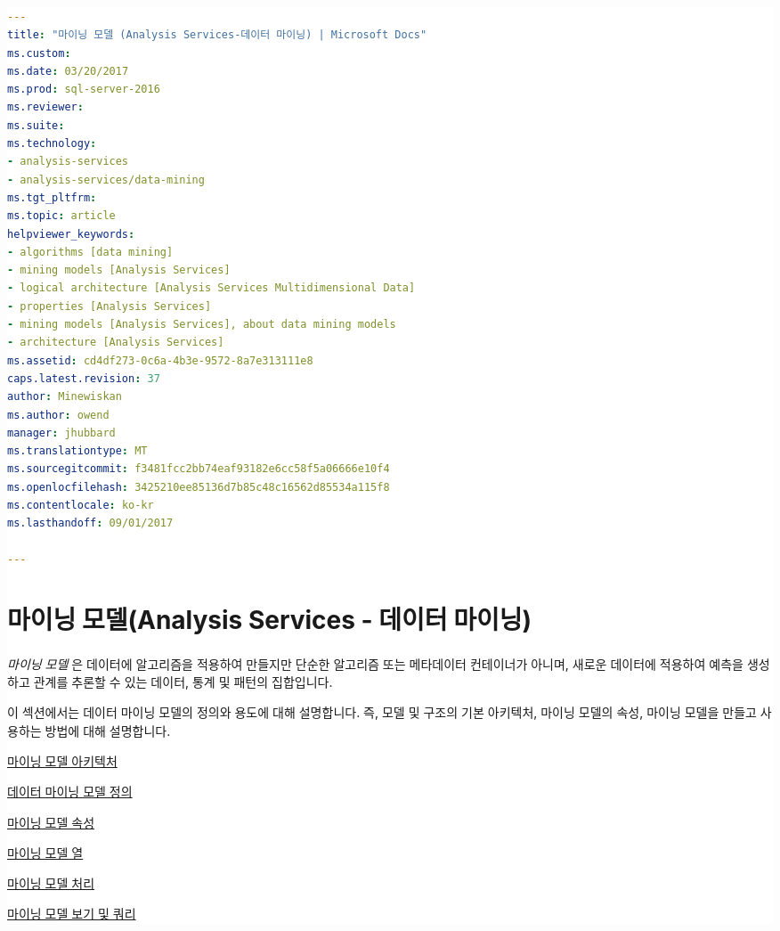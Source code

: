 ```yaml
---
title: "마이닝 모델 (Analysis Services-데이터 마이닝) | Microsoft Docs"
ms.custom: 
ms.date: 03/20/2017
ms.prod: sql-server-2016
ms.reviewer: 
ms.suite: 
ms.technology:
- analysis-services
- analysis-services/data-mining
ms.tgt_pltfrm: 
ms.topic: article
helpviewer_keywords:
- algorithms [data mining]
- mining models [Analysis Services]
- logical architecture [Analysis Services Multidimensional Data]
- properties [Analysis Services]
- mining models [Analysis Services], about data mining models
- architecture [Analysis Services]
ms.assetid: cd4df273-0c6a-4b3e-9572-8a7e313111e8
caps.latest.revision: 37
author: Minewiskan
ms.author: owend
manager: jhubbard
ms.translationtype: MT
ms.sourcegitcommit: f3481fcc2bb74eaf93182e6cc58f5a06666e10f4
ms.openlocfilehash: 3425210ee85136d7b85c48c16562d85534a115f8
ms.contentlocale: ko-kr
ms.lasthandoff: 09/01/2017

---
```

# <a name="mining-models-analysis-services---data-mining"></a>마이닝 모델(Analysis Services - 데이터 마이닝)
  *마이닝 모델* 은 데이터에 알고리즘을 적용하여 만들지만 단순한 알고리즘 또는 메타데이터 컨테이너가 아니며, 새로운 데이터에 적용하여 예측을 생성하고 관계를 추론할 수 있는 데이터, 통계 및 패턴의 집합입니다.  
  
 이 섹션에서는 데이터 마이닝 모델의 정의와 용도에 대해 설명합니다. 즉, 모델 및 구조의 기본 아키텍처, 마이닝 모델의 속성, 마이닝 모델을 만들고 사용하는 방법에 대해 설명합니다.  
  
 [마이닝 모델 아키텍처](#bkmk_mdlArch)  
  
 [데이터 마이닝 모델 정의](#bkmk_mdlDefine)  
  
 [마이닝 모델 속성](#bkmk_mdlProps)  
  
 [마이닝 모델 열](#bkmk_mdlCols)  
  
 [마이닝 모델 처리](#bkmk_mdlProcess)  
  
 [마이닝 모델 보기 및 쿼리](#bkmk_mdlView)  
  